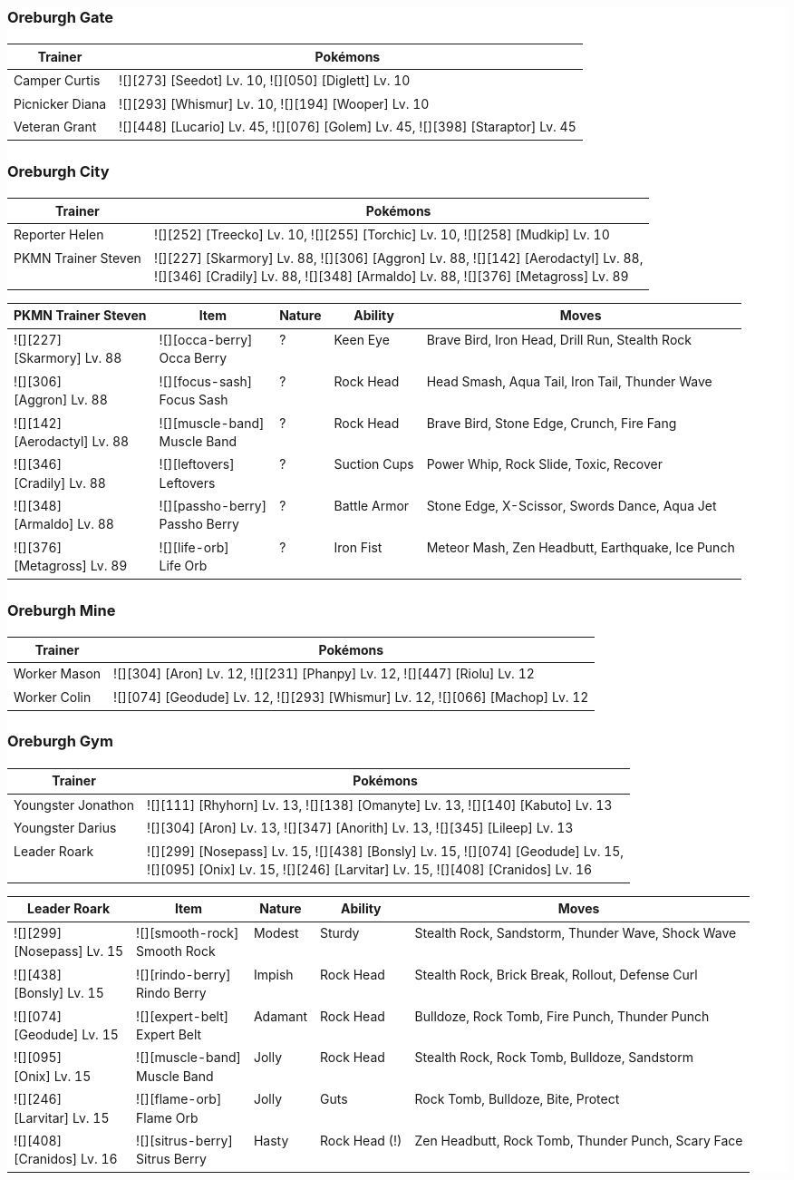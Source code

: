 ### Oreburgh Gate

Trainer                    | Pokémons
---                        | ---
Camper Curtis              | ![][273] [Seedot] Lv. 10, ![][050] [Diglett] Lv. 10
Picnicker Diana            | ![][293] [Whismur] Lv. 10, ![][194] [Wooper] Lv. 10
Veteran Grant              | ![][448] [Lucario] Lv. 45, ![][076] [Golem] Lv. 45, ![][398] [Staraptor] Lv. 45

### Oreburgh City

Trainer                    | Pokémons
---                        | ---
Reporter Helen             | ![][252] [Treecko] Lv. 10, ![][255] [Torchic] Lv. 10, ![][258] [Mudkip] Lv. 10
PKMN Trainer Steven        | ![][227] [Skarmory] Lv. 88, ![][306] [Aggron] Lv. 88, ![][142] [Aerodactyl] Lv. 88,<br> ![][346] [Cradily] Lv. 88, ![][348] [Armaldo] Lv. 88, ![][376] [Metagross] Lv. 89


PKMN Trainer Steven  | Item          | Nature | Ability      | Moves
---                  | ---           | ---    | ---          | ---
![][227]<br> [Skarmory] Lv. 88        | ![][occa-berry]<br> Occa Berry          | ?        | Keen Eye            | Brave Bird, Iron Head, Drill Run, Stealth Rock
![][306]<br> [Aggron] Lv. 88          | ![][focus-sash]<br> Focus Sash          | ?        | Rock Head           | Head Smash, Aqua Tail, Iron Tail, Thunder Wave
![][142]<br> [Aerodactyl] Lv. 88      | ![][muscle-band]<br> Muscle Band        | ?        | Rock Head           | Brave Bird, Stone Edge, Crunch, Fire Fang
![][346]<br> [Cradily] Lv. 88         | ![][leftovers]<br> Leftovers            | ?        | Suction Cups        | Power Whip, Rock Slide, Toxic, Recover
![][348]<br> [Armaldo] Lv. 88         | ![][passho-berry]<br> Passho Berry      | ?        | Battle Armor        | Stone Edge, X-Scissor, Swords Dance, Aqua Jet
![][376]<br> [Metagross] Lv. 89       | ![][life-orb]<br> Life Orb              | ?        | Iron Fist           | Meteor Mash, Zen Headbutt, Earthquake, Ice Punch

### Oreburgh Mine

Trainer                    | Pokémons
---                        | ---
Worker Mason               | ![][304] [Aron] Lv. 12, ![][231] [Phanpy] Lv. 12, ![][447] [Riolu] Lv. 12
Worker Colin               | ![][074] [Geodude] Lv. 12, ![][293] [Whismur] Lv. 12, ![][066] [Machop] Lv. 12

### Oreburgh Gym

Trainer                    | Pokémons
---                        | ---
Youngster Jonathon         | ![][111] [Rhyhorn] Lv. 13, ![][138] [Omanyte] Lv. 13, ![][140] [Kabuto] Lv. 13
Youngster Darius           | ![][304] [Aron] Lv. 13, ![][347] [Anorith] Lv. 13, ![][345] [Lileep] Lv. 13
Leader Roark               | ![][299] [Nosepass] Lv. 15, ![][438] [Bonsly] Lv. 15, ![][074] [Geodude] Lv. 15,<br> ![][095] [Onix] Lv. 15, ![][246] [Larvitar] Lv. 15, ![][408] [Cranidos] Lv. 16

Leader Roark         | Item          | Nature  | Ability       | Moves
---                  | ---           | ---     | ---           | ---
![][299]<br> [Nosepass] Lv. 15        | ![][smooth-rock]<br> Smooth Rock        | Modest   | Sturdy              | Stealth Rock, Sandstorm, Thunder Wave, Shock Wave
![][438]<br> [Bonsly] Lv. 15          | ![][rindo-berry]<br> Rindo Berry        | Impish   | Rock Head           | Stealth Rock, Brick Break, Rollout, Defense Curl
![][074]<br> [Geodude] Lv. 15         | ![][expert-belt]<br> Expert Belt        | Adamant  | Rock Head           | Bulldoze, Rock Tomb, Fire Punch, Thunder Punch
![][095]<br> [Onix] Lv. 15            | ![][muscle-band]<br> Muscle Band        | Jolly    | Rock Head           | Stealth Rock, Rock Tomb, Bulldoze, Sandstorm
![][246]<br> [Larvitar] Lv. 15        | ![][flame-orb]<br> Flame Orb            | Jolly    | Guts                | Rock Tomb, Bulldoze, Bite, Protect
![][408]<br> [Cranidos] Lv. 16        | ![][sitrus-berry]<br> Sitrus Berry      | Hasty    | Rock Head (!)       | Zen Headbutt, Rock Tomb, Thunder Punch, Scary Face
